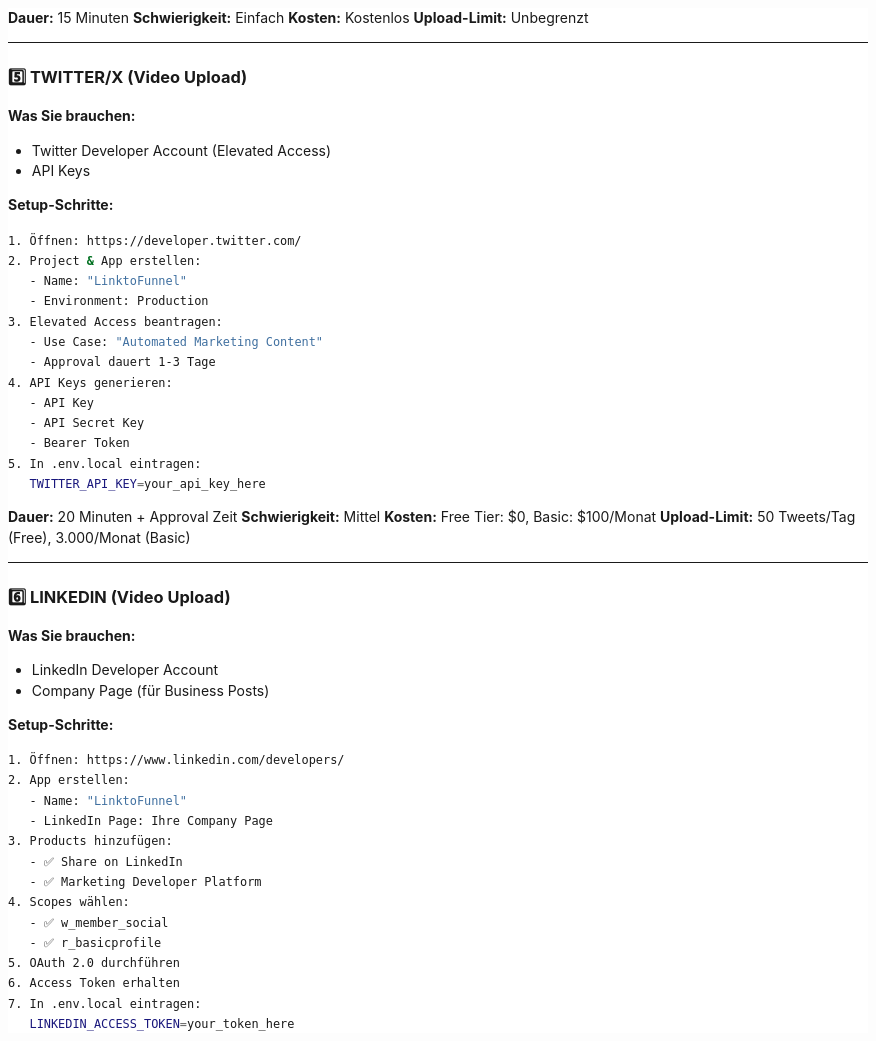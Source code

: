 ```bash
```

**Dauer:** 15 Minuten
**Schwierigkeit:** Einfach
**Kosten:** Kostenlos
**Upload-Limit:** Unbegrenzt

---

### 5️⃣ TWITTER/X (Video Upload)

**Was Sie brauchen:**
- Twitter Developer Account (Elevated Access)
- API Keys

**Setup-Schritte:**

```bash
1. Öffnen: https://developer.twitter.com/
2. Project & App erstellen:
   - Name: "LinktoFunnel"
   - Environment: Production
3. Elevated Access beantragen:
   - Use Case: "Automated Marketing Content"
   - Approval dauert 1-3 Tage
4. API Keys generieren:
   - API Key
   - API Secret Key
   - Bearer Token
5. In .env.local eintragen:
   TWITTER_API_KEY=your_api_key_here
```

**Dauer:** 20 Minuten + Approval Zeit
**Schwierigkeit:** Mittel
**Kosten:** Free Tier: $0, Basic: $100/Monat
**Upload-Limit:** 50 Tweets/Tag (Free), 3.000/Monat (Basic)

---

### 6️⃣ LINKEDIN (Video Upload)

**Was Sie brauchen:**
- LinkedIn Developer Account
- Company Page (für Business Posts)

**Setup-Schritte:**

```bash
1. Öffnen: https://www.linkedin.com/developers/
2. App erstellen:
   - Name: "LinktoFunnel"
   - LinkedIn Page: Ihre Company Page
3. Products hinzufügen:
   - ✅ Share on LinkedIn
   - ✅ Marketing Developer Platform
4. Scopes wählen:
   - ✅ w_member_social
   - ✅ r_basicprofile
5. OAuth 2.0 durchführen
6. Access Token erhalten
7. In .env.local eintragen:
   LINKEDIN_ACCESS_TOKEN=your_token_here
```
